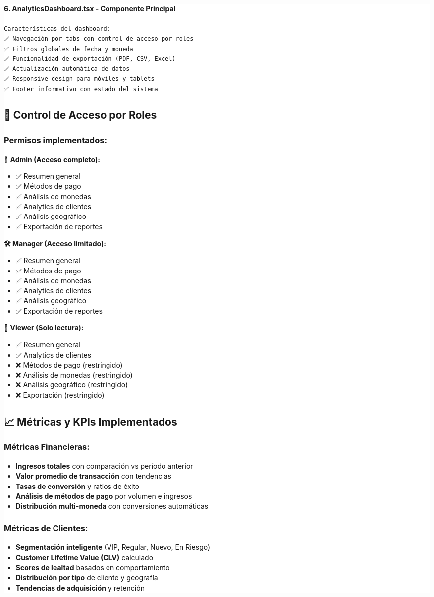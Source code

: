 #### 6. **AnalyticsDashboard.tsx** - Componente Principal
```
Características del dashboard:
✅ Navegación por tabs con control de acceso por roles
✅ Filtros globales de fecha y moneda
✅ Funcionalidad de exportación (PDF, CSV, Excel)
✅ Actualización automática de datos
✅ Responsive design para móviles y tablets
✅ Footer informativo con estado del sistema
```

## 🔐 Control de Acceso por Roles

### Permisos implementados:

**👑 Admin (Acceso completo):**
- ✅ Resumen general
- ✅ Métodos de pago
- ✅ Análisis de monedas
- ✅ Analytics de clientes
- ✅ Análisis geográfico
- ✅ Exportación de reportes

**🛠️ Manager (Acceso limitado):**
- ✅ Resumen general
- ✅ Métodos de pago
- ✅ Análisis de monedas
- ✅ Analytics de clientes
- ✅ Análisis geográfico
- ✅ Exportación de reportes

**👀 Viewer (Solo lectura):**
- ✅ Resumen general
- ✅ Analytics de clientes
- ❌ Métodos de pago (restringido)
- ❌ Análisis de monedas (restringido)
- ❌ Análisis geográfico (restringido)
- ❌ Exportación (restringido)

## 📈 Métricas y KPIs Implementados

### Métricas Financieras:
- **Ingresos totales** con comparación vs período anterior
- **Valor promedio de transacción** con tendencias
- **Tasas de conversión** y ratios de éxito
- **Análisis de métodos de pago** por volumen e ingresos
- **Distribución multi-moneda** con conversiones automáticas

### Métricas de Clientes:
- **Segmentación inteligente** (VIP, Regular, Nuevo, En Riesgo)
- **Customer Lifetime Value (CLV)** calculado
- **Scores de lealtad** basados en comportamiento
- **Distribución por tipo** de cliente y geografía
- **Tendencias de adquisición** y retención
